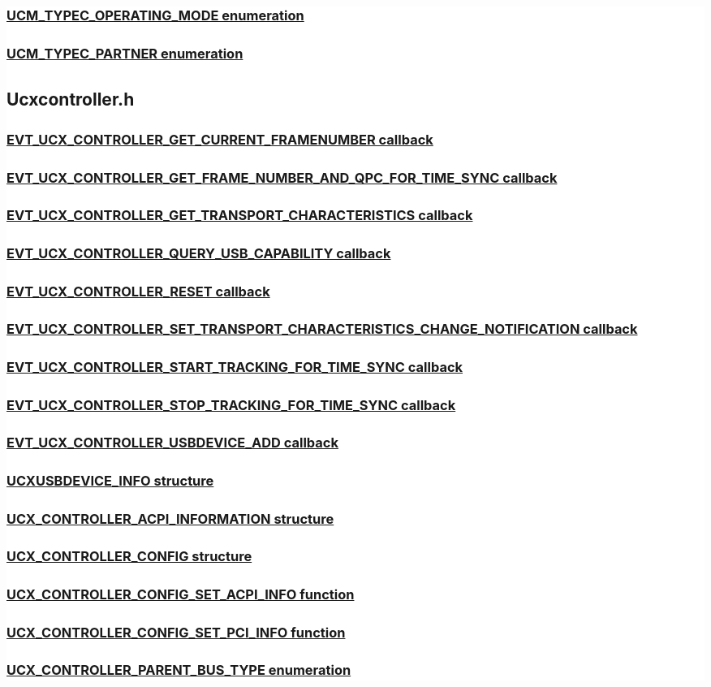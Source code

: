 ### [UCM_TYPEC_OPERATING_MODE enumeration](content\ucmtypes\ne-ucmtypes--ucm-typec-operating-mode.md)
### [UCM_TYPEC_PARTNER enumeration](content\ucmtypes\ne-ucmtypes--ucm-typec-partner.md)
## Ucxcontroller.h
### [EVT_UCX_CONTROLLER_GET_CURRENT_FRAMENUMBER callback](content\ucxcontroller\nc-ucxcontroller-evt-ucx-controller-get-current-framenumber.md)
### [EVT_UCX_CONTROLLER_GET_FRAME_NUMBER_AND_QPC_FOR_TIME_SYNC callback](content\ucxcontroller\nc-ucxcontroller-evt-ucx-controller-get-frame-number-and-qpc-for-time-sync.md)
### [EVT_UCX_CONTROLLER_GET_TRANSPORT_CHARACTERISTICS callback](content\ucxcontroller\nc-ucxcontroller-evt-ucx-controller-get-transport-characteristics.md)
### [EVT_UCX_CONTROLLER_QUERY_USB_CAPABILITY callback](content\ucxcontroller\nc-ucxcontroller-evt-ucx-controller-query-usb-capability.md)
### [EVT_UCX_CONTROLLER_RESET callback](content\ucxcontroller\nc-ucxcontroller-evt-ucx-controller-reset.md)
### [EVT_UCX_CONTROLLER_SET_TRANSPORT_CHARACTERISTICS_CHANGE_NOTIFICATION callback](content\ucxcontroller\nc-ucxcontroller-evt-ucx-controller-set-transport-characteristics-change-notification.md)
### [EVT_UCX_CONTROLLER_START_TRACKING_FOR_TIME_SYNC callback](content\ucxcontroller\nc-ucxcontroller-evt-ucx-controller-start-tracking-for-time-sync.md)
### [EVT_UCX_CONTROLLER_STOP_TRACKING_FOR_TIME_SYNC callback](content\ucxcontroller\nc-ucxcontroller-evt-ucx-controller-stop-tracking-for-time-sync.md)
### [EVT_UCX_CONTROLLER_USBDEVICE_ADD callback](content\ucxcontroller\nc-ucxcontroller-evt-ucx-controller-usbdevice-add.md)
### [UCXUSBDEVICE_INFO structure](content\ucxcontroller\ns-ucxcontroller--ucxusbdevice-info.md)
### [UCX_CONTROLLER_ACPI_INFORMATION structure](content\ucxcontroller\ns-ucxcontroller--ucx-controller-acpi-information.md)
### [UCX_CONTROLLER_CONFIG structure](content\ucxcontroller\ns-ucxcontroller--ucx-controller-config.md)
### [UCX_CONTROLLER_CONFIG_SET_ACPI_INFO function](content\ucxcontroller\nf-ucxcontroller-ucx-controller-config-set-acpi-info.md)
### [UCX_CONTROLLER_CONFIG_SET_PCI_INFO function](content\ucxcontroller\nf-ucxcontroller-ucx-controller-config-set-pci-info.md)
### [UCX_CONTROLLER_PARENT_BUS_TYPE enumeration](content\ucxcontroller\ne-ucxcontroller--ucx-controller-parent-bus-type.md)